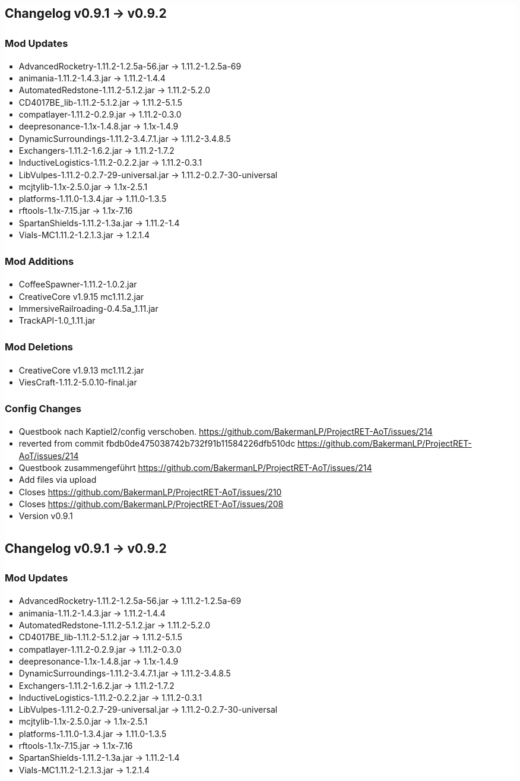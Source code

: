 
## Changelog v0.9.1 -> v0.9.2
### Mod Updates
* AdvancedRocketry-1.11.2-1.2.5a-56.jar -> 1.11.2-1.2.5a-69
* animania-1.11.2-1.4.3.jar -> 1.11.2-1.4.4
* AutomatedRedstone-1.11.2-5.1.2.jar -> 1.11.2-5.2.0
* CD4017BE_lib-1.11.2-5.1.2.jar -> 1.11.2-5.1.5
* compatlayer-1.11.2-0.2.9.jar -> 1.11.2-0.3.0
* deepresonance-1.1x-1.4.8.jar -> 1.1x-1.4.9
* DynamicSurroundings-1.11.2-3.4.7.1.jar -> 1.11.2-3.4.8.5
* Exchangers-1.11.2-1.6.2.jar -> 1.11.2-1.7.2
* InductiveLogistics-1.11.2-0.2.2.jar -> 1.11.2-0.3.1
* LibVulpes-1.11.2-0.2.7-29-universal.jar -> 1.11.2-0.2.7-30-universal
* mcjtylib-1.1x-2.5.0.jar -> 1.1x-2.5.1
* platforms-1.11.0-1.3.4.jar -> 1.11.0-1.3.5
* rftools-1.1x-7.15.jar -> 1.1x-7.16
* SpartanShields-1.11.2-1.3a.jar -> 1.11.2-1.4
* Vials-MC1.11.2-1.2.1.3.jar -> 1.2.1.4

### Mod Additions
* CoffeeSpawner-1.11.2-1.0.2.jar
* CreativeCore v1.9.15 mc1.11.2.jar
* ImmersiveRailroading-0.4.5a_1.11.jar
* TrackAPI-1.0_1.11.jar

### Mod Deletions
* CreativeCore v1.9.13 mc1.11.2.jar
* ViesCraft-1.11.2-5.0.10-final.jar

### Config Changes
* Questbook nach Kaptiel2/config verschoben. https://github.com/BakermanLP/ProjectRET-AoT/issues/214
* reverted from commit fbdb0de475038742b732f91b11584226dfb510dc https://github.com/BakermanLP/ProjectRET-AoT/issues/214
* Questbook zusammengeführt https://github.com/BakermanLP/ProjectRET-AoT/issues/214
* Add files via upload
* Closes https://github.com/BakermanLP/ProjectRET-AoT/issues/210
* Closes https://github.com/BakermanLP/ProjectRET-AoT/issues/208
* Version v0.9.1


## Changelog v0.9.1 -> v0.9.2
### Mod Updates
* AdvancedRocketry-1.11.2-1.2.5a-56.jar -> 1.11.2-1.2.5a-69
* animania-1.11.2-1.4.3.jar -> 1.11.2-1.4.4
* AutomatedRedstone-1.11.2-5.1.2.jar -> 1.11.2-5.2.0
* CD4017BE_lib-1.11.2-5.1.2.jar -> 1.11.2-5.1.5
* compatlayer-1.11.2-0.2.9.jar -> 1.11.2-0.3.0
* deepresonance-1.1x-1.4.8.jar -> 1.1x-1.4.9
* DynamicSurroundings-1.11.2-3.4.7.1.jar -> 1.11.2-3.4.8.5
* Exchangers-1.11.2-1.6.2.jar -> 1.11.2-1.7.2
* InductiveLogistics-1.11.2-0.2.2.jar -> 1.11.2-0.3.1
* LibVulpes-1.11.2-0.2.7-29-universal.jar -> 1.11.2-0.2.7-30-universal
* mcjtylib-1.1x-2.5.0.jar -> 1.1x-2.5.1
* platforms-1.11.0-1.3.4.jar -> 1.11.0-1.3.5
* rftools-1.1x-7.15.jar -> 1.1x-7.16
* SpartanShields-1.11.2-1.3a.jar -> 1.11.2-1.4
* Vials-MC1.11.2-1.2.1.3.jar -> 1.2.1.4
